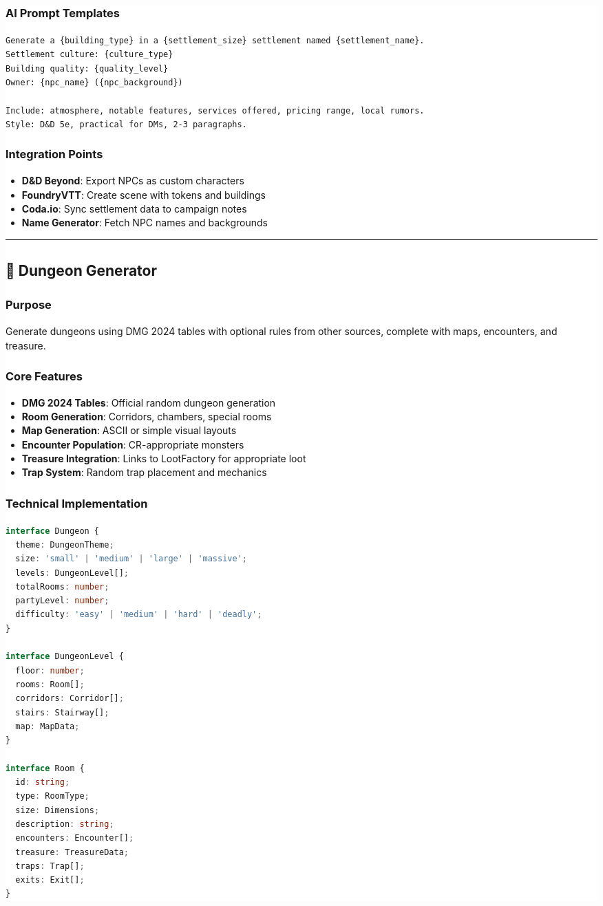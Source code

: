 ### AI Prompt Templates
```
Generate a {building_type} in a {settlement_size} settlement named {settlement_name}.
Settlement culture: {culture_type}
Building quality: {quality_level}
Owner: {npc_name} ({npc_background})

Include: atmosphere, notable features, services offered, pricing range, local rumors.
Style: D&D 5e, practical for DMs, 2-3 paragraphs.
```

### Integration Points
- **D&D Beyond**: Export NPCs as custom characters
- **FoundryVTT**: Create scene with tokens and buildings
- **Coda.io**: Sync settlement data to campaign notes
- **Name Generator**: Fetch NPC names and backgrounds

---

## 🏰 Dungeon Generator

### Purpose
Generate dungeons using DMG 2024 tables with optional rules from other sources, complete with maps, encounters, and treasure.

### Core Features
- **DMG 2024 Tables**: Official random dungeon generation
- **Room Generation**: Corridors, chambers, special rooms
- **Map Generation**: ASCII or simple visual layouts
- **Encounter Population**: CR-appropriate monsters
- **Treasure Integration**: Links to LootFactory for appropriate loot
- **Trap System**: Random trap placement and mechanics

### Technical Implementation
```typescript
interface Dungeon {
  theme: DungeonTheme;
  size: 'small' | 'medium' | 'large' | 'massive';
  levels: DungeonLevel[];
  totalRooms: number;
  partyLevel: number;
  difficulty: 'easy' | 'medium' | 'hard' | 'deadly';
}

interface DungeonLevel {
  floor: number;
  rooms: Room[];
  corridors: Corridor[];
  stairs: Stairway[];
  map: MapData;
}

interface Room {
  id: string;
  type: RoomType;
  size: Dimensions;
  description: string;
  encounters: Encounter[];
  treasure: TreasureData;
  traps: Trap[];
  exits: Exit[];
}
```